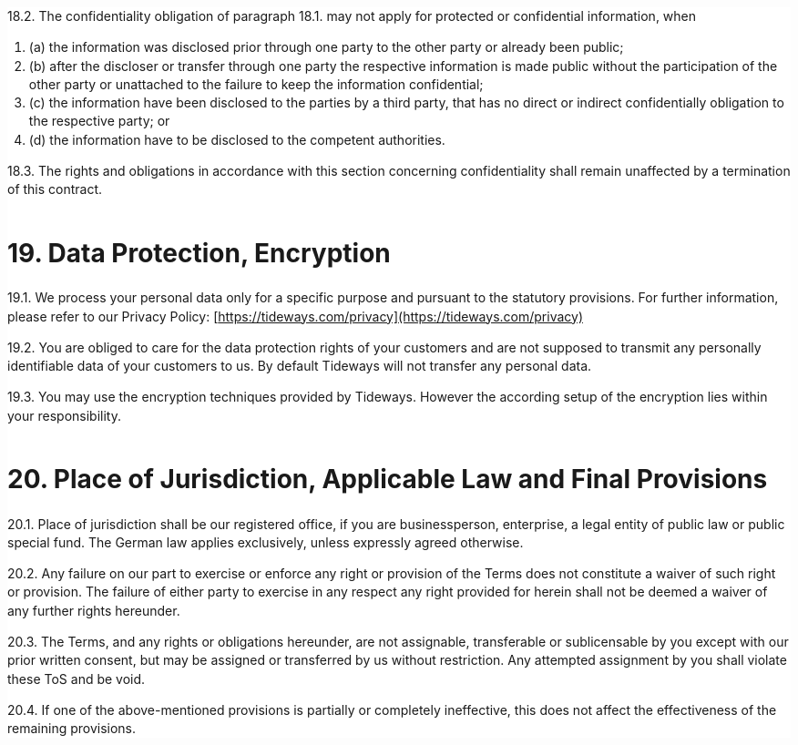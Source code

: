 18.2. The confidentiality obligation of paragraph 18.1. may not apply for
protected or confidential information, when

1. (a) the information was disclosed prior through one party to the other party
   or already been public;
2. (b) after the discloser or transfer through one party the respective
   information is made public without the participation of the other party or
   unattached to the failure to keep the information confidential;
3. (c) the information have been disclosed to the parties by a third party,
   that has no direct or indirect confidentially obligation to the respective
   party; or
4. (d) the information have to be disclosed to the competent authorities.

18.3. The rights and obligations in accordance with this section concerning
confidentiality shall remain unaffected by a termination of this contract.

# 19. Data Protection, Encryption

19.1. We process your personal data only for a specific purpose and pursuant to
the statutory provisions. For further information, please refer to our Privacy
Policy: [https://tideways.com/privacy](https://tideways.com/privacy)

19.2. You are obliged to care for the data protection rights of your customers
and are not supposed to transmit any personally identifiable data of your
customers to us. By default Tideways will not transfer any personal data.

19.3. You may use the encryption techniques provided by Tideways. However
the according setup of the encryption lies within your responsibility.

# 20. Place of Jurisdiction, Applicable Law and Final Provisions

20.1. Place of jurisdiction shall be our registered office, if you are
businessperson, enterprise, a legal entity of public law or public special
fund. The German law applies exclusively, unless expressly agreed otherwise.

20.2. Any failure on our part to exercise or enforce any right or provision of
the Terms does not constitute a waiver of such right or provision. The failure
of either party to exercise in any respect any right provided for herein shall
not be deemed a waiver of any further rights hereunder.

20.3. The Terms, and any rights or obligations hereunder, are not assignable,
transferable or sublicensable by you except with our prior written consent, but
may be assigned or transferred by us without restriction. Any attempted
assignment by you shall violate these ToS and be void.

20.4. If one of the above-mentioned provisions is partially or completely
ineffective, this does not affect the effectiveness of the remaining
provisions.
